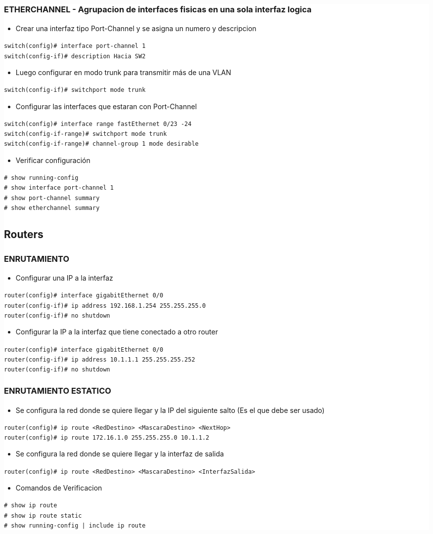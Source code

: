 ### ETHERCHANNEL - Agrupacion de interfaces fisicas en una sola interfaz logica

+ Crear una interfaz tipo Port-Channel y se asigna un numero y descripcion
```
switch(config)# interface port-channel 1
switch(config-if)# description Hacia SW2
```
+ Luego configurar en modo trunk para transmitir más de una VLAN
```
switch(config-if)# switchport mode trunk
```
+ Configurar las interfaces que estaran con Port-Channel
```
switch(config)# interface range fastEthernet 0/23 -24
switch(config-if-range)# switchport mode trunk
switch(config-if-range)# channel-group 1 mode desirable
```
+ Verificar configuración
```
# show running-config
# show interface port-channel 1
# show port-channel summary
# show etherchannel summary
```

## Routers

### ENRUTAMIENTO

+ Configurar una IP a la interfaz
```
router(config)# interface gigabitEthernet 0/0
router(config-if)# ip address 192.168.1.254 255.255.255.0
router(config-if)# no shutdown
```
+ Configurar la IP a la interfaz que tiene conectado a otro router
```
router(config)# interface gigabitEthernet 0/0
router(config-if)# ip address 10.1.1.1 255.255.255.252
router(config-if)# no shutdown
```

### ENRUTAMIENTO ESTATICO

+ Se configura la red donde se quiere llegar y la IP del siguiente salto (Es el que debe ser usado)
```
router(config)# ip route <RedDestino> <MascaraDestino> <NextHop>
router(config)# ip route 172.16.1.0 255.255.255.0 10.1.1.2
```
+ Se configura la red donde se quiere llegar y la interfaz de salida
```
router(config)# ip route <RedDestino> <MascaraDestino> <InterfazSalida>
```
+ Comandos de Verificacion
```
# show ip route
# show ip route static
# show running-config | include ip route
```
